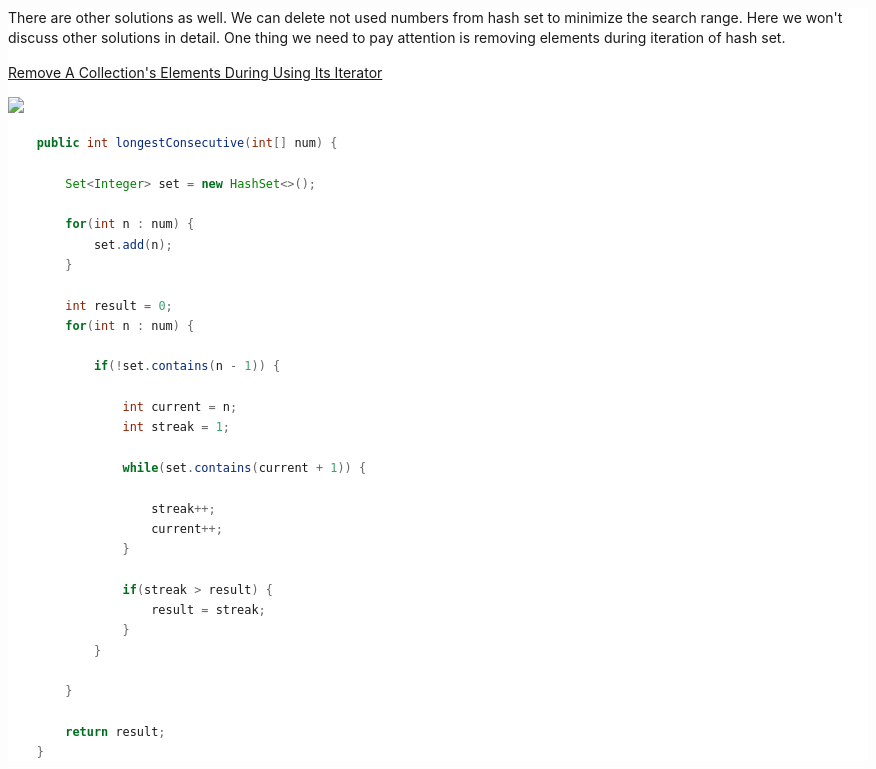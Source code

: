 There are other solutions as well. We can delete not used numbers from hash set to minimize the search range. Here we won't discuss other solutions in detail. One thing we need to pay attention is removing elements during iteration of hash set.

[Remove A Collection's Elements During Using Its Iterator](./CleanCodePractice.md)

 ![](E:\study\jiuzhang\Notes\LongestConsequtiveSequence.JPG)

```java
    public int longestConsecutive(int[] num) {
        
        Set<Integer> set = new HashSet<>();
        
        for(int n : num) {
            set.add(n);
        }
        
        int result = 0;
        for(int n : num) {
            
            if(!set.contains(n - 1)) {
                
                int current = n;
                int streak = 1;
                
                while(set.contains(current + 1)) {
                    
                    streak++;
                    current++;
                }
                
                if(streak > result) {
                    result = streak;
                }
            }
            
        }
        
        return result;
    }
```

